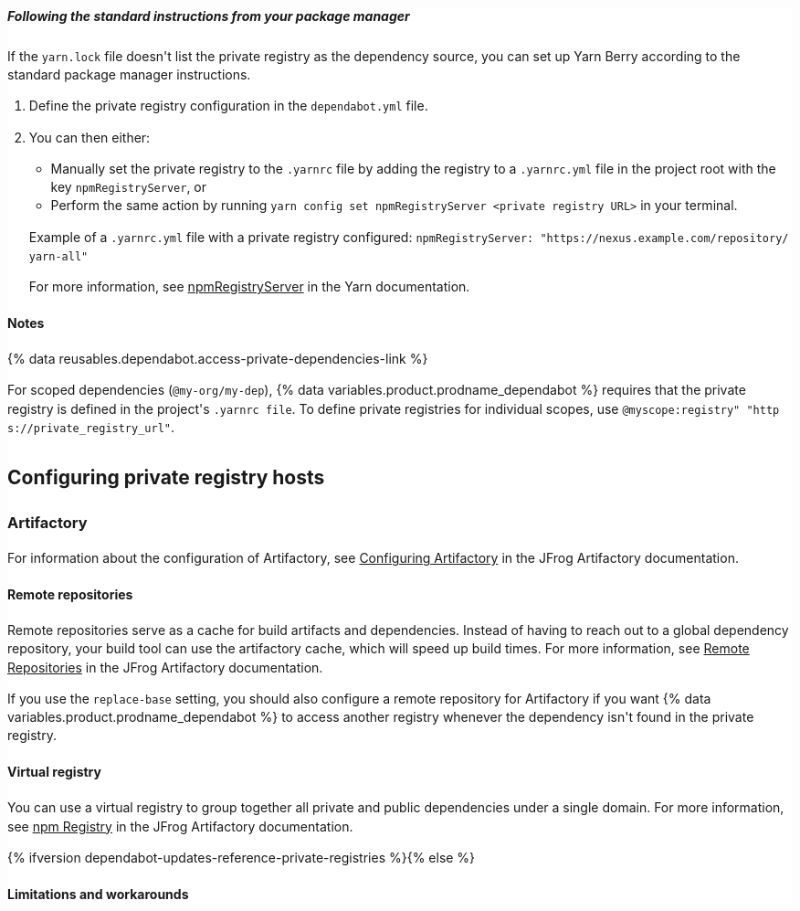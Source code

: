 ##### Following the standard instructions from your package manager

If the `yarn.lock` file doesn't list the private registry as the dependency source, you can set up Yarn Berry according to the standard package manager instructions.

1. Define the private registry configuration in the `dependabot.yml` file.
1. You can then either:
    * Manually set the private registry to the `.yarnrc` file by adding the registry to a `.yarnrc.yml` file in the project root with the key `npmRegistryServer`, or
    * Perform the same action by running `yarn config set npmRegistryServer <private registry URL>` in your terminal.

   Example of a `.yarnrc.yml` file with a private registry configured:
 `npmRegistryServer: "https://nexus.example.com/repository/yarn-all"`

   For more information, see [npmRegistryServer](https://yarnpkg.com/configuration/yarnrc#npmRegistryServer) in the Yarn documentation.

#### Notes

{% data reusables.dependabot.access-private-dependencies-link %}

For scoped dependencies (`@my-org/my-dep`),  {% data variables.product.prodname_dependabot %} requires that the private registry is defined in the project's `.yarnrc file`. To define private registries for individual scopes, use `@myscope:registry" "https://private_registry_url"`.

## Configuring private registry hosts

### Artifactory

For information about the configuration of Artifactory, see [Configuring Artifactory](https://jfrog.com/help/r/jfrog-artifactory-documentation/configuring-artifactory) in the JFrog Artifactory documentation.

#### Remote repositories

 Remote repositories serve as a cache for build artifacts and dependencies. Instead of having to reach out to a global dependency repository, your build tool can use the artifactory cache, which will speed up build times. For more information, see [Remote Repositories](https://jfrog.com/help/r/jfrog-artifactory-documentation/remote-repositories) in the JFrog Artifactory documentation.

If you use the `replace-base` setting, you should also configure a remote repository for Artifactory if you want {% data variables.product.prodname_dependabot %} to access another registry whenever the dependency isn't found in the private registry.

#### Virtual registry

You can use a virtual registry to group together all private and public dependencies under a single domain. For more information, see [npm Registry](https://jfrog.com/help/r/jfrog-artifactory-documentation/npm-registry) in the JFrog Artifactory documentation.

{% ifversion dependabot-updates-reference-private-registries %}{% else %}

#### Limitations and workarounds
